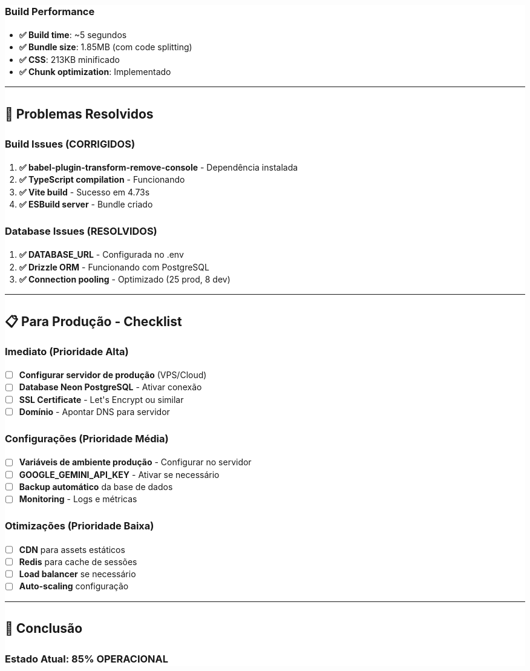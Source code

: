 ### **Build Performance**
- **✅ Build time**: ~5 segundos
- **✅ Bundle size**: 1.85MB (com code splitting)
- **✅ CSS**: 213KB minificado
- **✅ Chunk optimization**: Implementado

---

## 🚨 Problemas Resolvidos

### **Build Issues (CORRIGIDOS)**
1. **✅ babel-plugin-transform-remove-console** - Dependência instalada
2. **✅ TypeScript compilation** - Funcionando
3. **✅ Vite build** - Sucesso em 4.73s
4. **✅ ESBuild server** - Bundle criado

### **Database Issues (RESOLVIDOS)**
1. **✅ DATABASE_URL** - Configurada no .env
2. **✅ Drizzle ORM** - Funcionando com PostgreSQL
3. **✅ Connection pooling** - Optimizado (25 prod, 8 dev)

---

## 📋 Para Produção - Checklist

### **Imediato (Prioridade Alta)**
- [ ] **Configurar servidor de produção** (VPS/Cloud)
- [ ] **Database Neon PostgreSQL** - Ativar conexão
- [ ] **SSL Certificate** - Let's Encrypt ou similar
- [ ] **Domínio** - Apontar DNS para servidor

### **Configurações (Prioridade Média)**
- [ ] **Variáveis de ambiente produção** - Configurar no servidor
- [ ] **GOOGLE_GEMINI_API_KEY** - Ativar se necessário
- [ ] **Backup automático** da base de dados
- [ ] **Monitoring** - Logs e métricas

### **Otimizações (Prioridade Baixa)**
- [ ] **CDN** para assets estáticos
- [ ] **Redis** para cache de sessões
- [ ] **Load balancer** se necessário
- [ ] **Auto-scaling** configuração

---

## 🎯 Conclusão

### **Estado Atual: 85% OPERACIONAL**
